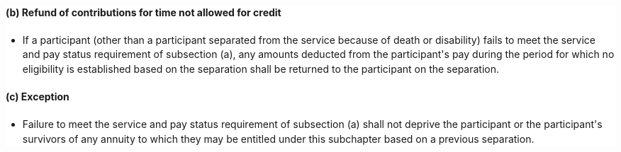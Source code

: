 #### (b) Refund of contributions for time not allowed for credit
* If a participant (other than a participant separated from the service because of death or disability) fails to meet the service and pay status requirement of subsection (a), any amounts deducted from the participant's pay during the period for which no eligibility is established based on the separation shall be returned to the participant on the separation.

#### (c) Exception
* Failure to meet the service and pay status requirement of subsection (a) shall not deprive the participant or the participant's survivors of any annuity to which they may be entitled under this subchapter based on a previous separation.